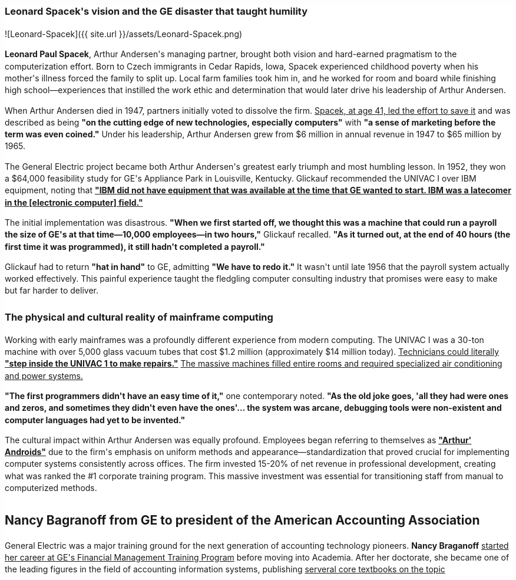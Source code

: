 ### Leonard Spacek's vision and the GE disaster that taught humility
![Leonard-Spacek]({{ site.url }}/assets/Leonard-Spacek.png)

**Leonard Paul Spacek**, Arthur Andersen's managing partner, brought both vision and hard-earned pragmatism to the computerization effort. Born to Czech immigrants in Cedar Rapids, Iowa, Spacek experienced childhood poverty when his mother's illness forced the family to split up. Local farm families took him in, and he worked for room and board while finishing high school—experiences that instilled the work ethic and determination that would later drive his leadership of Arthur Andersen.

When Arthur Andersen died in 1947, partners initially voted to dissolve the firm. [Spacek, at age 41, led the effort to save it](https://web.archive.org/web/20241007205359/https://www.informit.com/articles/article.aspx?p=101144) and was described as being **"on the cutting edge of new technologies, especially computers"** with **"a sense of marketing before the term was even coined."** Under his leadership, Arthur Andersen grew from $6 million in annual revenue in 1947 to $65 million by 1965.

The General Electric project became both Arthur Andersen's greatest early triumph and most humbling lesson. In 1952, they won a $64,000 feasibility study for GE's Appliance Park in Louisville, Kentucky. Glickauf recommended the UNIVAC I over IBM equipment, noting that [**"IBM did not have equipment that was available at the time that GE wanted to start. IBM was a latecomer in the [electronic computer] field."**](https://www.myob.com/au/blog/the-accounting-journal-the-univac-changes-everything/)

The initial implementation was disastrous. **"When we first started off, we thought this was a machine that could run a payroll the size of GE's at that time—10,000 employees—in two hours,"** Glickauf recalled. **"As it turned out, at the end of 40 hours (the first time it was programmed), it still hadn't completed a payroll."**

Glickauf had to return **"hat in hand"** to GE, admitting **"We have to redo it."** It wasn't until late 1956 that the payroll system actually worked effectively. This painful experience taught the fledgling computer consulting industry that promises were easy to make but far harder to deliver.

### The physical and cultural reality of mainframe computing

Working with early mainframes was a profoundly different experience from modern computing. The UNIVAC I was a 30-ton machine with over 5,000 glass vacuum tubes that cost $1.2 million (approximately $14 million today). [Technicians could literally **"step inside the UNIVAC 1 to make repairs."**](https://www.chicagotribune.com/news/chi-0209010315sep01-story.html) [The massive machines filled entire rooms and required specialized air conditioning and power systems.](https://www.adaptigent.com/blog/mainframe-computer-inventors/)

**"The first programmers didn't have an easy time of it,"** one contemporary noted. **"As the old joke goes, 'all they had were ones and zeros, and sometimes they didn't even have the ones'... the system was arcane, debugging tools were non-existent and computer languages had yet to be invented."**

The cultural impact within Arthur Andersen was equally profound. Employees began referring to themselves as [**"Arthur' Androids"**](http://news.bbc.co.uk/1/hi/business/1880776.stm) due to the firm's emphasis on uniform methods and appearance—standardization that proved crucial for implementing computer systems consistently across offices. The firm invested 15-20% of net revenue in professional development, creating what was ranked the #1 corporate training program. This massive investment was essential for transitioning staff from manual to computerized methods.

## Nancy Bagranoff from GE to president of the American Accounting Association
General Electric was a major training ground for the next generation of accounting technology pioneers. **Nancy Braganoff** [started her career at GE's Financial Management Training Program](https://robins.richmond.edu/faculty/nbagrano/) before moving into Academia. 
After her doctorate, she became one of the leading figures in the field of accounting information systems, publishing [serveral core textbooks on the topic](https://www.amazon.com/s?i=stripbooks&rh=p_27%3ANancy%2BA.%2BBagranoff&s=relevancerank&text=Nancy+A.+Bagranoff&ref=dp_byline_sr_book_1)
